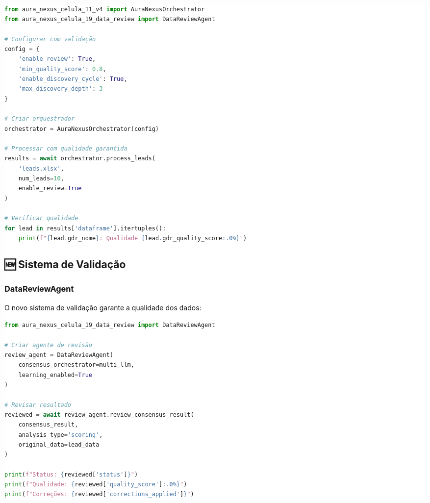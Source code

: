 ```python
from aura_nexus_celula_11_v4 import AuraNexusOrchestrator
from aura_nexus_celula_19_data_review import DataReviewAgent

# Configurar com validação
config = {
    'enable_review': True,
    'min_quality_score': 0.8,
    'enable_discovery_cycle': True,
    'max_discovery_depth': 3
}

# Criar orquestrador
orchestrator = AuraNexusOrchestrator(config)

# Processar com qualidade garantida
results = await orchestrator.process_leads(
    'leads.xlsx',
    num_leads=10,
    enable_review=True
)

# Verificar qualidade
for lead in results['dataframe'].itertuples():
    print(f"{lead.gdr_nome}: Qualidade {lead.gdr_quality_score:.0%}")
```

## 🆕 Sistema de Validação

### DataReviewAgent

O novo sistema de validação garante a qualidade dos dados:

```python
from aura_nexus_celula_19_data_review import DataReviewAgent

# Criar agente de revisão
review_agent = DataReviewAgent(
    consensus_orchestrator=multi_llm,
    learning_enabled=True
)

# Revisar resultado
reviewed = await review_agent.review_consensus_result(
    consensus_result,
    analysis_type='scoring',
    original_data=lead_data
)

print(f"Status: {reviewed['status']}")
print(f"Qualidade: {reviewed['quality_score']:.0%}")
print(f"Correções: {reviewed['corrections_applied']}")
```
